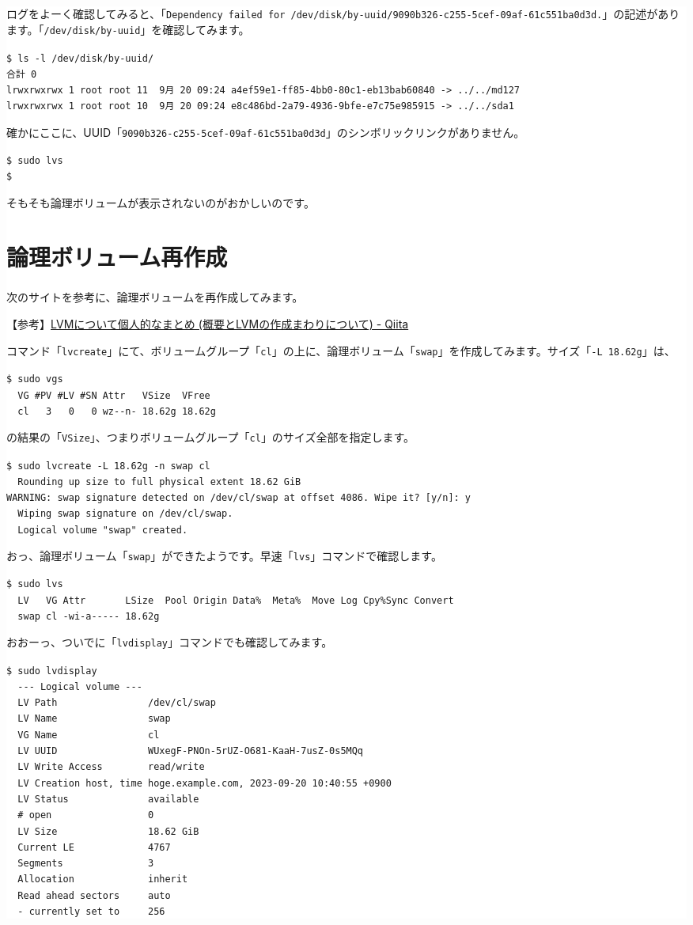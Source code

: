 ログをよーく確認してみると、「`Dependency failed for /dev/disk/by-uuid/9090b326-c255-5cef-09af-61c551ba0d3d.`」の記述があります。「`/dev/disk/by-uuid`」を確認してみます。

```console
$ ls -l /dev/disk/by-uuid/
合計 0
lrwxrwxrwx 1 root root 11  9月 20 09:24 a4ef59e1-ff85-4bb0-80c1-eb13bab60840 -> ../../md127
lrwxrwxrwx 1 root root 10  9月 20 09:24 e8c486bd-2a79-4936-9bfe-e7c75e985915 -> ../../sda1
```

確かにここに、UUID「`9090b326-c255-5cef-09af-61c551ba0d3d`」のシンボリックリンクがありません。

```console
$ sudo lvs
$
```

そもそも論理ボリュームが表示されないのがおかしいのです。

# 論理ボリューム再作成

次のサイトを参考に、論理ボリュームを再作成してみます。

【参考】[LVMについて個人的なまとめ (概要とLVMの作成まわりについて) - Qiita](https://qiita.com/409_nu/items/3359b789e3ec692b4f3f)

コマンド「`lvcreate`」にて、ボリュームグループ「`cl`」の上に、論理ボリューム「`swap`」を作成してみます。サイズ「`-L 18.62g`」は、

```console
$ sudo vgs
  VG #PV #LV #SN Attr   VSize  VFree
  cl   3   0   0 wz--n- 18.62g 18.62g
```

の結果の「`VSize`」、つまりボリュームグループ「`cl`」のサイズ全部を指定します。

```console
$ sudo lvcreate -L 18.62g -n swap cl
  Rounding up size to full physical extent 18.62 GiB
WARNING: swap signature detected on /dev/cl/swap at offset 4086. Wipe it? [y/n]: y
  Wiping swap signature on /dev/cl/swap.
  Logical volume "swap" created.
```

おっ、論理ボリューム「`swap`」ができたようです。早速「`lvs`」コマンドで確認します。

```console
$ sudo lvs
  LV   VG Attr       LSize  Pool Origin Data%  Meta%  Move Log Cpy%Sync Convert
  swap cl -wi-a----- 18.62g
```

おおーっ、ついでに「`lvdisplay`」コマンドでも確認してみます。

```console
$ sudo lvdisplay
  --- Logical volume ---
  LV Path                /dev/cl/swap
  LV Name                swap
  VG Name                cl
  LV UUID                WUxegF-PNOn-5rUZ-O681-KaaH-7usZ-0s5MQq
  LV Write Access        read/write
  LV Creation host, time hoge.example.com, 2023-09-20 10:40:55 +0900
  LV Status              available
  # open                 0
  LV Size                18.62 GiB
  Current LE             4767
  Segments               3
  Allocation             inherit
  Read ahead sectors     auto
  - currently set to     256
```